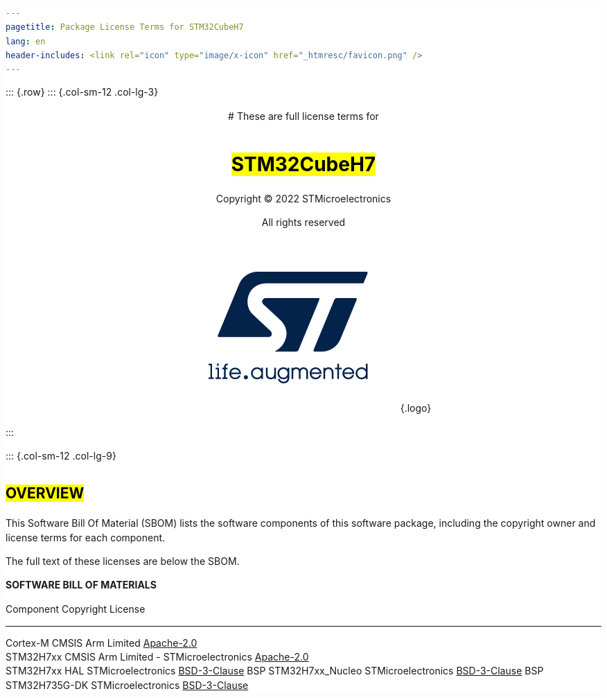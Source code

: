 ```yaml
---
pagetitle: Package License Terms for STM32CubeH7
lang: en
header-includes: <link rel="icon" type="image/x-icon" href="_htmresc/favicon.png" />
---
```


::: {.row}
::: {.col-sm-12 .col-lg-3}

<center>
# These are full license terms for

# <mark>STM32CubeH7</mark>

Copyright &copy; 2022 STMicroelectronics

All rights reserved
    
[![ST logo](_htmresc/st_logo_2020.png)](https://www.st.com){.logo}
</center>
:::

::: {.col-sm-12 .col-lg-9}

## <mark>__OVERVIEW__</mark>
<div>

This Software Bill Of Material (SBOM) lists the software components of this
software package, including the copyright owner and license terms for each
component.

The full text of these licenses are below the SBOM.

__SOFTWARE BILL OF MATERIALS__

Component                        Copyright                                                      License                                                     
-------------------------------  -------------------------------------------------------------- ------------------------------------------------------------
Cortex-M CMSIS                   Arm Limited                                                    [Apache-2.0](https://opensource.org/licenses/Apache-2.0)    
STM32H7xx CMSIS                  Arm Limited - STMicroelectronics                               [Apache-2.0](https://opensource.org/licenses/Apache-2.0)    
STM32H7xx HAL                    STMicroelectronics                                             [BSD-3-Clause](https://opensource.org/licenses/BSD-3-Clause)
BSP STM32H7xx_Nucleo             STMicroelectronics                                             [BSD-3-Clause](https://opensource.org/licenses/BSD-3-Clause)
BSP STM32H735G-DK                STMicroelectronics                                             [BSD-3-Clause](https://opensource.org/licenses/BSD-3-Clause)